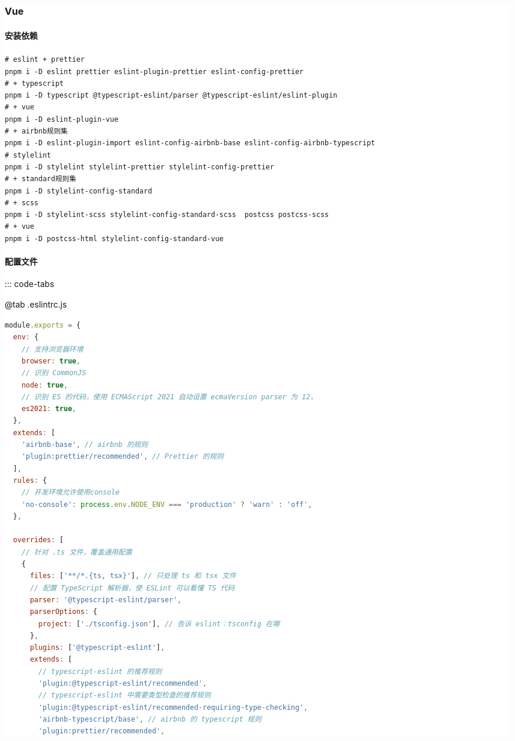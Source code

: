 ### Vue

#### 安装依赖

```shell
# eslint + prettier
pnpm i -D eslint prettier eslint-plugin-prettier eslint-config-prettier
# + typescript
pnpm i -D typescript @typescript-eslint/parser @typescript-eslint/eslint-plugin
# + vue
pnpm i -D eslint-plugin-vue
# + airbnb规则集
pnpm i -D eslint-plugin-import eslint-config-airbnb-base eslint-config-airbnb-typescript
# stylelint
pnpm i -D stylelint stylelint-prettier stylelint-config-prettier
# + standard规则集
pnpm i -D stylelint-config-standard
# + scss
pnpm i -D stylelint-scss stylelint-config-standard-scss  postcss postcss-scss
# + vue
pnpm i -D postcss-html stylelint-config-standard-vue
```

#### 配置文件

::: code-tabs

@tab .eslintrc.js

```javascript
module.exports = {
  env: {
    // 支持浏览器环境
    browser: true,
    // 识别 CommonJS
    node: true,
    // 识别 ES 的代码，使用 ECMAScript 2021 自动设置 ecmaVersion parser 为 12，
    es2021: true,
  },
  extends: [
    'airbnb-base', // airbnb 的规则
    'plugin:prettier/recommended', // Prettier 的规则
  ],
  rules: {
    // 开发环境允许使用console
    'no-console': process.env.NODE_ENV === 'production' ? 'warn' : 'off',
  },

  overrides: [
    // 针对 .ts 文件，覆盖通用配置
    {
      files: ['**/*.{ts, tsx}'], // 只处理 ts 和 tsx 文件
      // 配置 TypeScript 解析器，使 ESLint 可以看懂 TS 代码
      parser: '@typescript-eslint/parser',
      parserOptions: {
        project: ['./tsconfig.json'], // 告诉 eslint：tsconfig 在哪
      },
      plugins: ['@typescript-eslint'],
      extends: [
        // typescript-eslint 的推荐规则
        'plugin:@typescript-eslint/recommended',
        // typescript-eslint 中需要类型检查的推荐规则
        'plugin:@typescript-eslint/recommended-requiring-type-checking',
        'airbnb-typescript/base', // airbnb 的 typescript 规则
        'plugin:prettier/recommended',
```